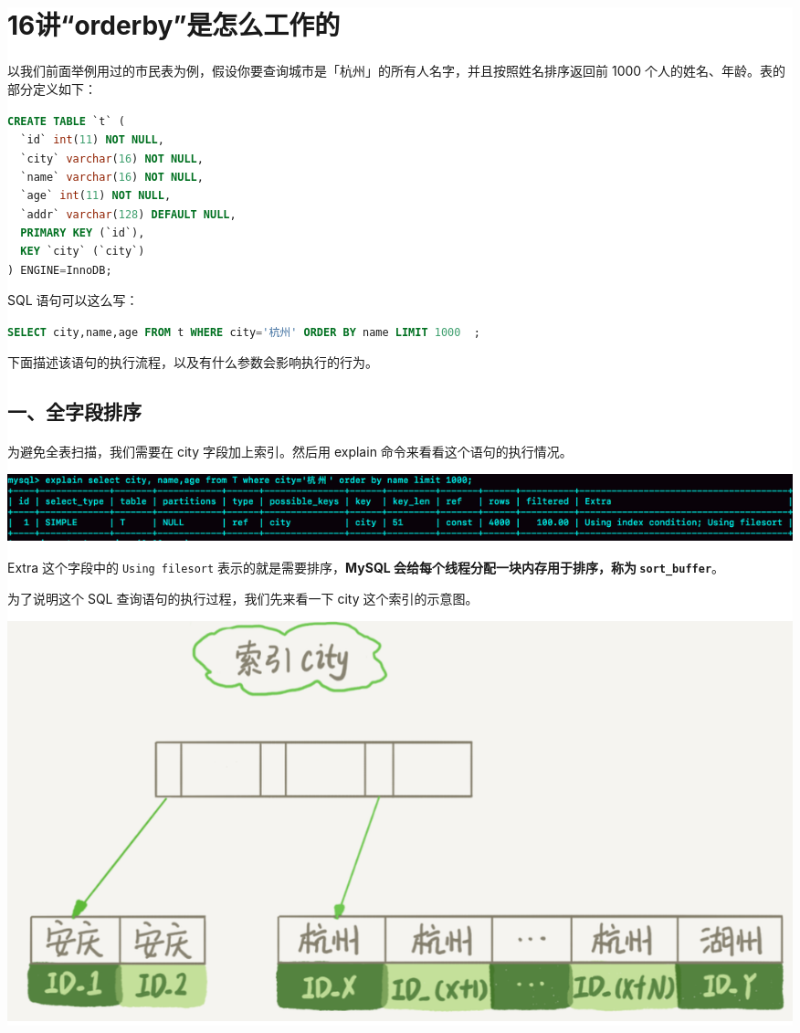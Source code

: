 # 16讲“orderby”是怎么工作的

以我们前面举例用过的市民表为例，假设你要查询城市是「杭州」的所有人名字，并且按照姓名排序返回前 1000 个人的姓名、年龄。表的部分定义如下：

```sql
CREATE TABLE `t` (
  `id` int(11) NOT NULL,
  `city` varchar(16) NOT NULL,
  `name` varchar(16) NOT NULL,
  `age` int(11) NOT NULL,
  `addr` varchar(128) DEFAULT NULL,
  PRIMARY KEY (`id`),
  KEY `city` (`city`)
) ENGINE=InnoDB;
```

SQL 语句可以这么写：

```sql
SELECT city,name,age FROM t WHERE city='杭州' ORDER BY name LIMIT 1000  ;
```

下面描述该语句的执行流程，以及有什么参数会影响执行的行为。

## 一、全字段排序

为避免全表扫描，我们需要在 city 字段加上索引。然后用 explain 命令来看看这个语句的执行情况。

![img](16讲“orderby”是怎么工作的.resource/826579b63225def812330ef6c344a303.png)

Extra 这个字段中的 `Using filesort` 表示的就是需要排序，**MySQL 会给每个线程分配一块内存用于排序，称为 `sort_buffer`**。

为了说明这个 SQL 查询语句的执行过程，我们先来看一下 city 这个索引的示意图。

![image-20220108113536443](16讲“orderby”是怎么工作的.resource/image-20220108113536443.png)
